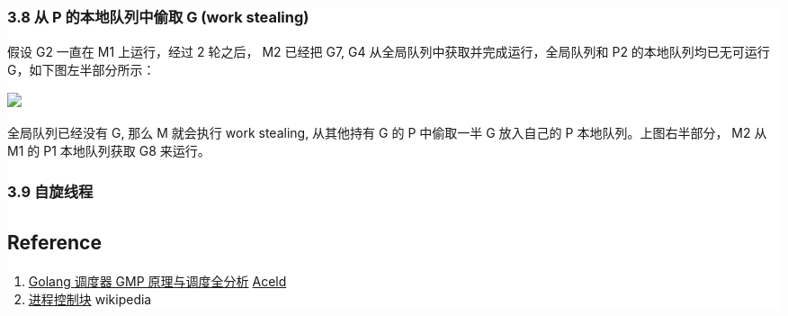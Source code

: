 ### 3.8 从 P 的本地队列中偷取 G (work stealing)

假设 G2 一直在 M1 上运行，经过 2 轮之后， M2 已经把 G7, G4 从全局队列中获取并完成运行，全局队列和 P2 的本地队列均已无可运行 G，如下图左半部分所示：

![](image/qn1NRMLqnp.png!large)

全局队列已经没有 G, 那么 M 就会执行 work stealing, 从其他持有 G 的 P 中偷取一半 G 放入自己的 P 本地队列。上图右半部分， M2 从 M1 的 P1 本地队列获取 G8 来运行。

### 3.9 自旋线程



## Reference

1. [Golang 调度器 GMP 原理与调度全分析](https://learnku.com/articles/41728)   [Aceld](https://learnku.com/blog/Aceld)
2. [进程控制块](https://zh.wikipedia.org/wiki/%E8%A1%8C%E7%A8%8B%E6%8E%A7%E5%88%B6%E8%A1%A8) wikipedia
